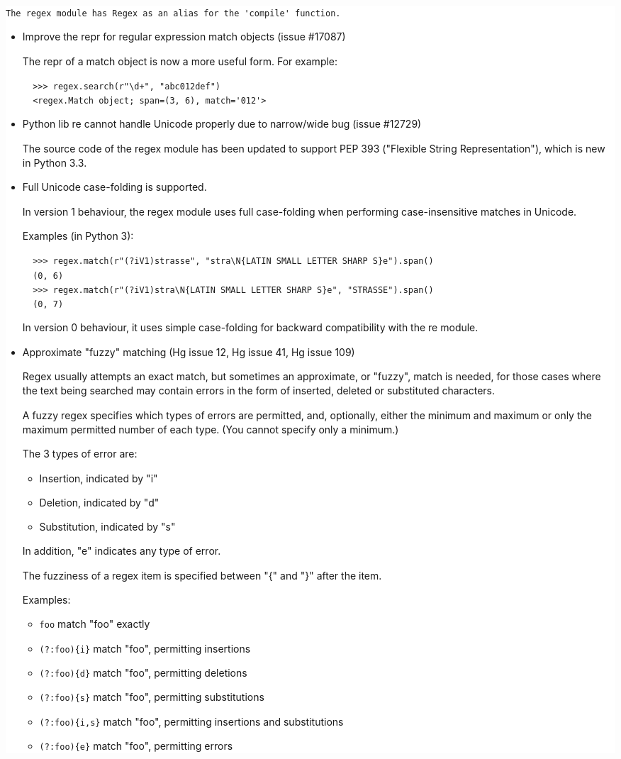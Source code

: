     The regex module has Regex as an alias for the 'compile' function.

* Improve the repr for regular expression match objects (issue #17087)

    The repr of a match object is now a more useful form. For example:

        >>> regex.search(r"\d+", "abc012def")
        <regex.Match object; span=(3, 6), match='012'>

* Python lib re cannot handle Unicode properly due to narrow/wide bug (issue #12729)

    The source code of the regex module has been updated to support PEP 393 ("Flexible String Representation"), which is new in Python 3.3.

* Full Unicode case-folding is supported.

    In version 1 behaviour, the regex module uses full case-folding when performing case-insensitive matches in Unicode.

    Examples (in Python 3):

        >>> regex.match(r"(?iV1)strasse", "stra\N{LATIN SMALL LETTER SHARP S}e").span()
        (0, 6)
        >>> regex.match(r"(?iV1)stra\N{LATIN SMALL LETTER SHARP S}e", "STRASSE").span()
        (0, 7)

    In version 0 behaviour, it uses simple case-folding for backward compatibility with the re module.

* Approximate "fuzzy" matching (Hg issue 12, Hg issue 41, Hg issue 109)

    Regex usually attempts an exact match, but sometimes an approximate, or "fuzzy", match is needed, for those cases where the text being searched may contain errors in the form of inserted, deleted or substituted characters.

    A fuzzy regex specifies which types of errors are permitted, and, optionally, either the minimum and maximum or only the maximum permitted number of each type. (You cannot specify only a minimum.)

    The 3 types of error are:

    * Insertion, indicated by "i"

    * Deletion, indicated by "d"

    * Substitution, indicated by "s"

    In addition, "e" indicates any type of error.

    The fuzziness of a regex item is specified between "{" and "}" after the item.

    Examples:

    * `foo` match "foo" exactly

    * `(?:foo){i}` match "foo", permitting insertions

    * `(?:foo){d}` match "foo", permitting deletions

    * `(?:foo){s}` match "foo", permitting substitutions

    * `(?:foo){i,s}` match "foo", permitting insertions and substitutions

    * `(?:foo){e}` match "foo", permitting errors
